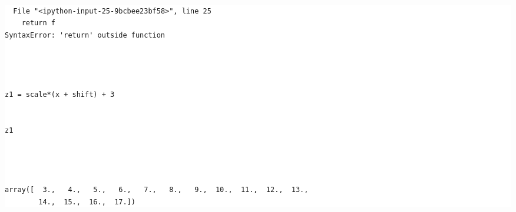 
      File "<ipython-input-25-9bcbee23bf58>", line 25
        return f
    SyntaxError: 'return' outside function




    z1 = scale*(x + shift) + 3


    z1




    array([  3.,   4.,   5.,   6.,   7.,   8.,   9.,  10.,  11.,  12.,  13.,
            14.,  15.,  16.,  17.])




    
